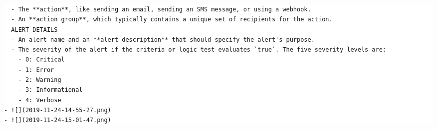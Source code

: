       - The **action**, like sending an email, sending an SMS message, or using a webhook.
      - An **action group**, which typically contains a unique set of recipients for the action.
    - ALERT DETAILS
      - An alert name and an **alert description** that should specify the alert's purpose.
      - The severity of the alert if the criteria or logic test evaluates `true`. The five severity levels are:
        - 0: Critical
        - 1: Error
        - 2: Warning
        - 3: Informational
        - 4: Verbose
    - ![](2019-11-24-14-55-27.png)
    - ![](2019-11-24-15-01-47.png)